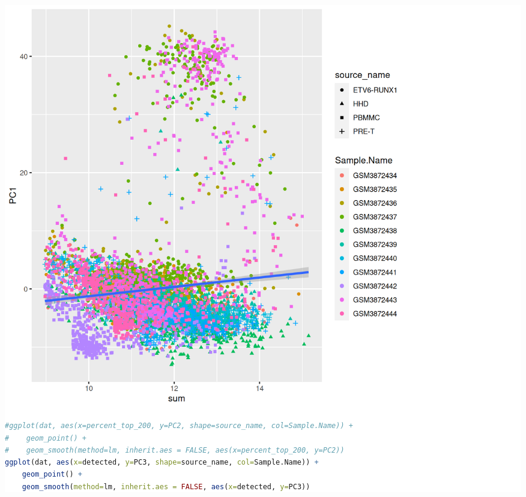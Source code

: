 <img src="dimRedForViz_files/figure-html/sce_pca_plotQC_total_features-1.png" width="672" />

```r
#ggplot(dat, aes(x=percent_top_200, y=PC2, shape=source_name, col=Sample.Name)) +
#    geom_point() +
#    geom_smooth(method=lm, inherit.aes = FALSE, aes(x=percent_top_200, y=PC2)) 
ggplot(dat, aes(x=detected, y=PC3, shape=source_name, col=Sample.Name)) +
    geom_point() +
    geom_smooth(method=lm, inherit.aes = FALSE, aes(x=detected, y=PC3)) 
```
